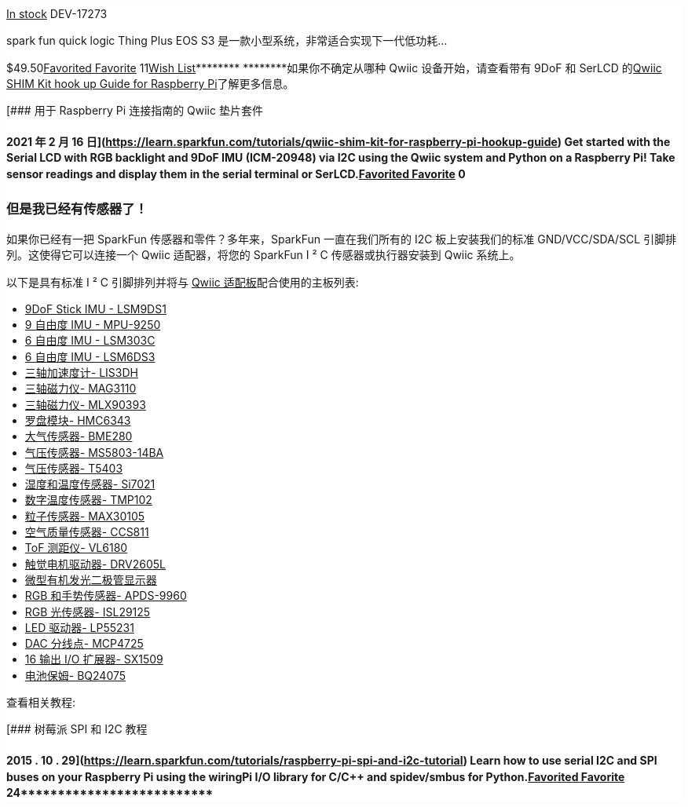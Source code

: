 [In stock](https://learn.sparkfun.com/static/bubbles/ "in stock") DEV-17273

spark fun quick logic Thing Plus EOS S3 是一款小型系统，非常适合实现下一代低功耗…

$49.50[Favorited Favorite](# "Add to favorites") 11[Wish List](# "Add to wish list")******** ********如果你不确定从哪种 Qwiic 设备开始，请查看带有 9DoF 和 SerLCD 的[Qwiic SHIM Kit hook up Guide for Raspberry Pi](https://learn.sparkfun.com/tutorials/qwiic-shim-kit-hookup-guide-for-raspberry-pi)了解更多信息。

[](https://learn.sparkfun.com/tutorials/qwiic-shim-kit-for-raspberry-pi-hookup-guide) [### 用于 Raspberry Pi 连接指南的 Qwiic 垫片套件

#### 2021 年 2 月 16 日](https://learn.sparkfun.com/tutorials/qwiic-shim-kit-for-raspberry-pi-hookup-guide) Get started with the Serial LCD with RGB backlight and 9DoF IMU (ICM-20948) via I2C using the Qwiic system and Python on a Raspberry Pi! Take sensor readings and display them in the serial terminal or SerLCD.[Favorited Favorite](# "Add to favorites") 0

### 但是我已经有传感器了！

如果你已经有一把 SparkFun 传感器和零件？多年来，SparkFun 一直在我们所有的 I2C 板上安装我们的标准 GND/VCC/SDA/SCL 引脚排列。这使得它可以连接一个 Qwiic 适配器，将您的 SparkFun I ² C 传感器或执行器安装到 Qwiic 系统上。

以下是具有标准 I ² C 引脚排列并将与 [Qwiic 适配板](https://www.sparkfun.com/products/14495)配合使用的主板列表:

*   [9DoF Stick IMU - LSM9DS1](https://www.sparkfun.com/products/13944)
*   [9 自由度 IMU - MPU-9250](https://www.sparkfun.com/products/13762)
*   [6 自由度 IMU - LSM303C](https://www.sparkfun.com/products/13303)
*   [6 自由度 IMU - LSM6DS3](https://www.sparkfun.com/products/13339)
*   [三轴加速度计- LIS3DH](https://www.sparkfun.com/products/13963)
*   [三轴磁力仪- MAG3110](https://www.sparkfun.com/products/12670)
*   [三轴磁力仪- MLX90393](https://www.sparkfun.com/products/14160)
*   [罗盘模块- HMC6343](https://www.sparkfun.com/products/12916)
*   [大气传感器- BME280](https://www.sparkfun.com/products/13676)
*   [气压传感器- MS5803-14BA](https://www.sparkfun.com/products/12909)
*   [气压传感器- T5403](https://www.sparkfun.com/products/12039)
*   [湿度和温度传感器- Si7021](https://www.sparkfun.com/products/13763)
*   [数字温度传感器- TMP102](https://www.sparkfun.com/products/13314)
*   [粒子传感器- MAX30105](https://www.sparkfun.com/products/14045)
*   [空气质量传感器- CCS811](https://www.sparkfun.com/products/14181)
*   [ToF 测距仪- VL6180](https://www.sparkfun.com/products/12785)
*   [触觉电机驱动器- DRV2605L](https://www.sparkfun.com/products/14031)
*   [微型有机发光二极管显示器](https://www.sparkfun.com/products/13003)
*   [RGB 和手势传感器- APDS-9960](https://www.sparkfun.com/products/12787)
*   [RGB 光传感器- ISL29125](https://www.sparkfun.com/products/12829)
*   [LED 驱动器- LP55231](https://www.sparkfun.com/products/14031)
*   [DAC 分线点- MCP4725](https://www.sparkfun.com/products/12918)
*   [16 输出 I/O 扩展器- SX1509](https://www.sparkfun.com/products/13601)
*   [电池保姆- BQ24075](https://www.sparkfun.com/products/13777)

查看相关教程:

[](https://learn.sparkfun.com/tutorials/raspberry-pi-spi-and-i2c-tutorial) [### 树莓派 SPI 和 I2C 教程

#### 2015 . 10 . 29](https://learn.sparkfun.com/tutorials/raspberry-pi-spi-and-i2c-tutorial) Learn how to use serial I2C and SPI buses on your Raspberry Pi using the wiringPi I/O library for C/C++ and spidev/smbus for Python.[Favorited Favorite](# "Add to favorites") 24**************************